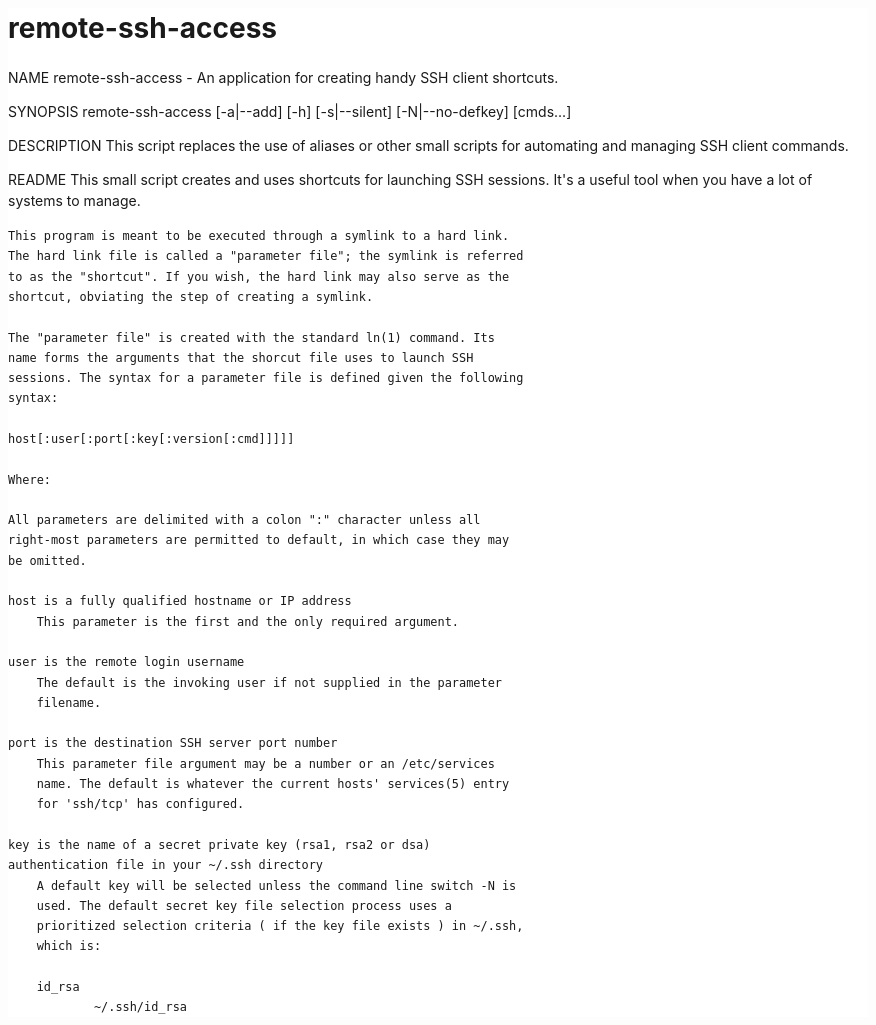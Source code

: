 # remote-ssh-access

NAME
    remote-ssh-access - An application for creating handy SSH client
    shortcuts.

SYNOPSIS
        remote-ssh-access [-a|--add] [-h] [-s|--silent] [-N|--no-defkey] [cmds...]

DESCRIPTION
    This script replaces the use of aliases or other small scripts for
    automating and managing SSH client commands.

README
    This small script creates and uses shortcuts for launching SSH sessions.
    It's a useful tool when you have a lot of systems to manage.

    This program is meant to be executed through a symlink to a hard link.
    The hard link file is called a "parameter file"; the symlink is referred
    to as the "shortcut". If you wish, the hard link may also serve as the
    shortcut, obviating the step of creating a symlink.

    The "parameter file" is created with the standard ln(1) command. Its
    name forms the arguments that the shorcut file uses to launch SSH
    sessions. The syntax for a parameter file is defined given the following
    syntax:

    host[:user[:port[:key[:version[:cmd]]]]]

    Where:

    All parameters are delimited with a colon ":" character unless all
    right-most parameters are permitted to default, in which case they may
    be omitted.

    host is a fully qualified hostname or IP address
        This parameter is the first and the only required argument.

    user is the remote login username
        The default is the invoking user if not supplied in the parameter
        filename.

    port is the destination SSH server port number
        This parameter file argument may be a number or an /etc/services
        name. The default is whatever the current hosts' services(5) entry
        for 'ssh/tcp' has configured.

    key is the name of a secret private key (rsa1, rsa2 or dsa)
    authentication file in your ~/.ssh directory
        A default key will be selected unless the command line switch -N is
        used. The default secret key file selection process uses a
        prioritized selection criteria ( if the key file exists ) in ~/.ssh,
        which is:

        id_rsa
                ~/.ssh/id_rsa
